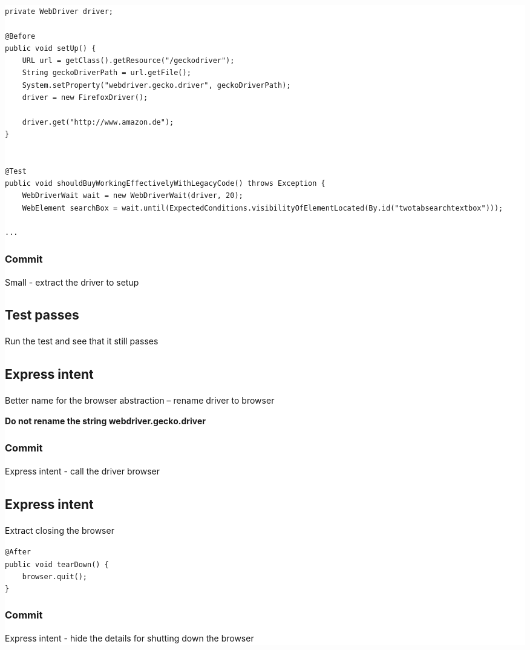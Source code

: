 
```
private WebDriver driver;

@Before
public void setUp() {
    URL url = getClass().getResource("/geckodriver");
    String geckoDriverPath = url.getFile();
    System.setProperty("webdriver.gecko.driver", geckoDriverPath);
    driver = new FirefoxDriver();
    
    driver.get("http://www.amazon.de");
}


@Test
public void shouldBuyWorkingEffectivelyWithLegacyCode() throws Exception {
    WebDriverWait wait = new WebDriverWait(driver, 20);
    WebElement searchBox = wait.until(ExpectedConditions.visibilityOfElementLocated(By.id("twotabsearchtextbox")));

...
```


### Commit
Small - extract the driver to setup

## Test passes
Run the test and see that it still passes


## Express intent
Better name for the browser abstraction – rename driver to browser

**Do not rename the string webdriver.gecko.driver**

### Commit
Express intent - call the driver browser

## Express intent
Extract closing the browser

```
@After
public void tearDown() {
    browser.quit();
}
```

### Commit
Express intent - hide the details for shutting down the browser

